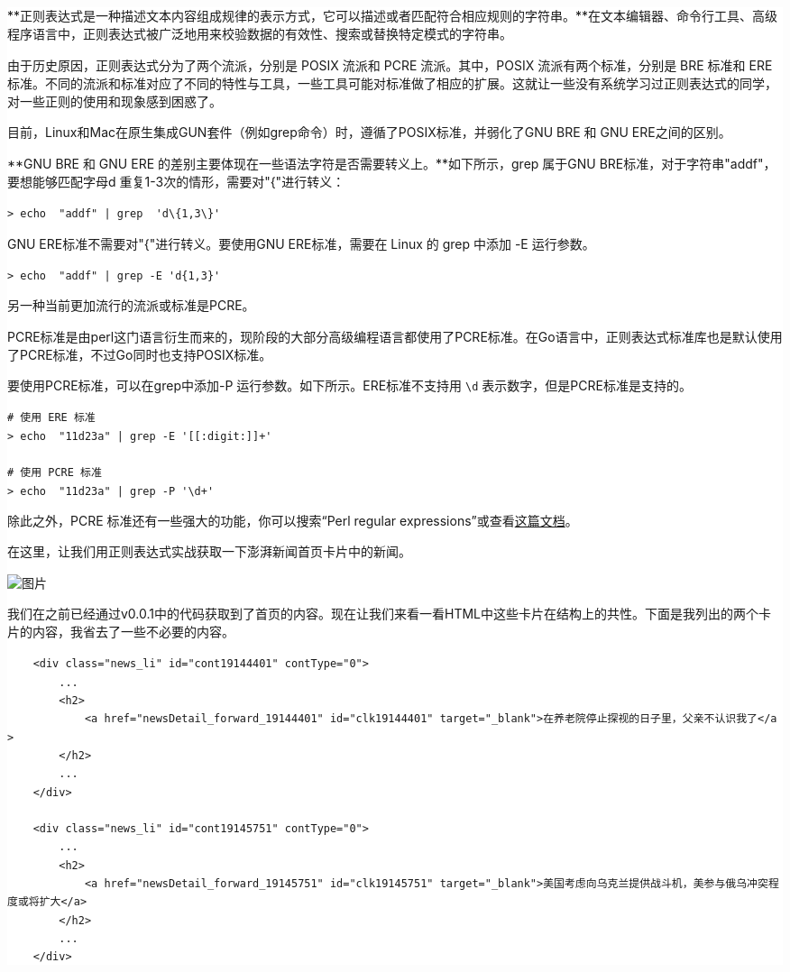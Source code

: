**正则表达式是一种描述文本内容组成规律的表示方式，它可以描述或者匹配符合相应规则的字符串。**在文本编辑器、命令行工具、高级程序语言中，正则表达式被广泛地用来校验数据的有效性、搜索或替换特定模式的字符串。

由于历史原因，正则表达式分为了两个流派，分别是 POSIX 流派和 PCRE 流派。其中，POSIX 流派有两个标准，分别是 BRE 标准和 ERE 标准。不同的流派和标准对应了不同的特性与工具，一些工具可能对标准做了相应的扩展。这就让一些没有系统学习过正则表达式的同学，对一些正则的使用和现象感到困惑了。

目前，Linux和Mac在原生集成GUN套件（例如grep命令）时，遵循了POSIX标准，并弱化了GNU BRE 和 GNU ERE之间的区别。

**GNU BRE 和 GNU ERE 的差别主要体现在一些语法字符是否需要转义上。**如下所示，grep 属于GNU BRE标准，对于字符串"addf"，要想能够匹配字母d 重复1-3次的情形，需要对"{"进行转义：

```plain
> echo  "addf" | grep  'd\{1,3\}'
```

GNU ERE标准不需要对"{"进行转义。要使用GNU ERE标准，需要在 Linux 的 grep 中添加 -E 运行参数。

```plain
> echo  "addf" | grep -E 'd{1,3}'
```

另一种当前更加流行的流派或标准是PCRE。

PCRE标准是由perl这门语言衍生而来的，现阶段的大部分高级编程语言都使用了PCRE标准。在Go语言中，正则表达式标准库也是默认使用了PCRE标准，不过Go同时也支持POSIX标准。

要使用PCRE标准，可以在grep中添加-P 运行参数。如下所示。ERE标准不支持用 `\d` 表示数字，但是PCRE标准是支持的。

```plain
# 使用 ERE 标准
> echo  "11d23a" | grep -E '[[:digit:]]+' 

# 使用 PCRE 标准
> echo  "11d23a" | grep -P '\d+'
```

除此之外，PCRE 标准还有一些强大的功能，你可以搜索“Perl regular expressions”或查看[这篇文档](https://perldoc.perl.org/perlretut)。

在这里，让我们用正则表达式实战获取一下澎湃新闻首页卡片中的新闻。

![图片](https://static001.geekbang.org/resource/image/1e/37/1ec37cc7db001e68280e5bb322e26537.png?wh=1920x1407)

我们在之前已经通过v0.0.1中的代码获取到了首页的内容。现在让我们来看一看HTML中这些卡片在结构上的共性。下面是我列出的两个卡片的内容，我省去了一些不必要的内容。

```plain
    <div class="news_li" id="cont19144401" contType="0">
        ...
        <h2>
            <a href="newsDetail_forward_19144401" id="clk19144401" target="_blank">在养老院停止探视的日子里，父亲不认识我了</a>
        </h2>
        ...
	</div>

    <div class="news_li" id="cont19145751" contType="0">
        ...
        <h2>
            <a href="newsDetail_forward_19145751" id="clk19145751" target="_blank">美国考虑向乌克兰提供战斗机，美参与俄乌冲突程度或将扩大</a>
        </h2>
        ...
	</div>

```
